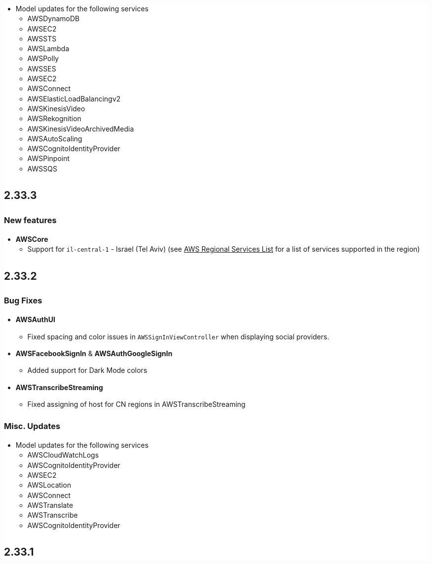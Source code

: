 - Model updates for the following services
  - AWSDynamoDB
  - AWSEC2
  - AWSSTS
  - AWSLambda
  - AWSPolly
  - AWSSES
  - AWSEC2
  - AWSConnect
  - AWSElasticLoadBalancingv2
  - AWSKinesisVideo
  - AWSRekognition
  - AWSKinesisVideoArchivedMedia
  - AWSAutoScaling
  - AWSCognitoIdentityProvider
  - AWSPinpoint
  - AWSSQS

## 2.33.3

### New features
- **AWSCore**
  - Support for `il-central-1` - Israel (Tel Aviv) (see [AWS Regional Services List](https://aws.amazon.com/about-aws/global-infrastructure/regional-product-services/) for a list of services supported in the region)

## 2.33.2

### Bug Fixes
- **AWSAuthUI**
  - Fixed spacing and color issues in `AWSSignInViewController` when displaying social providers.

- **AWSFacebookSignIn** & **AWSAuthGoogleSignIn**
  - Added support for Dark Mode colors

- **AWSTranscribeStreaming**
  - Fixed assigning of host for CN regions in AWSTranscribeStreaming

### Misc. Updates

- Model updates for the following services
  - AWSCloudWatchLogs
  - AWSCognitoIdentityProvider
  - AWSEC2
  - AWSLocation
  - AWSConnect
  - AWSTranslate
  - AWSTranscribe
  - AWSCognitoIdentityProvider

## 2.33.1
